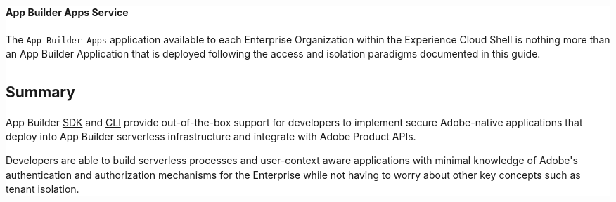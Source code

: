 #### App Builder Apps Service

The `App Builder Apps` application available to each Enterprise Organization within the Experience Cloud Shell is nothing more than an App Builder Application that is deployed following the access and isolation paradigms documented in this guide.

## Summary

App Builder [SDK](https://github.com/adobe/aio-sdk) and [CLI](https://github.com/adobe/aio-cli) provide out-of-the-box support for developers to implement secure Adobe-native applications that deploy into App Builder serverless infrastructure and integrate with Adobe Product APIs.

Developers are able to build serverless processes and user-context aware applications with minimal knowledge of Adobe's authentication and authorization mechanisms for the Enterprise while not having to worry about other key concepts such as tenant isolation.
